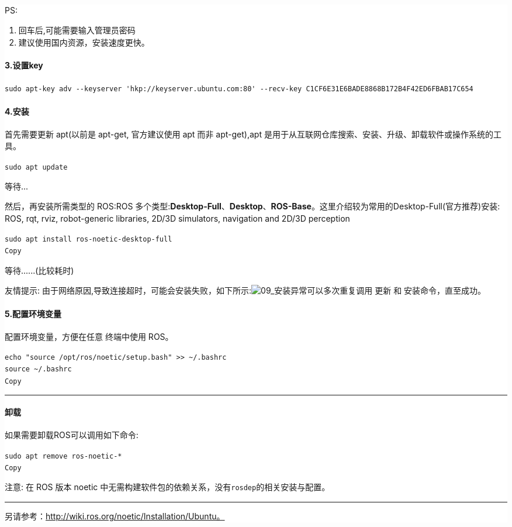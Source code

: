 PS:

1. 回车后,可能需要输入管理员密码
2. 建议使用国内资源，安装速度更快。

#### 3.设置key

```
sudo apt-key adv --keyserver 'hkp://keyserver.ubuntu.com:80' --recv-key C1CF6E31E6BADE8868B172B4F42ED6FBAB17C654
```

#### 4.安装

首先需要更新 apt(以前是 apt-get, 官方建议使用 apt 而非 apt-get),apt 是用于从互联网仓库搜索、安装、升级、卸载软件或操作系统的工具。

```
sudo apt update
```

等待...

然后，再安装所需类型的 ROS:ROS 多个类型:**Desktop-Full**、**Desktop**、**ROS-Base**。这里介绍较为常用的Desktop-Full(官方推荐)安装: ROS, rqt, rviz, robot-generic libraries, 2D/3D simulators, navigation and 2D/3D perception

```
sudo apt install ros-noetic-desktop-full
Copy
```

等待......(比较耗时)

友情提示: 由于网络原因,导致连接超时，可能会安装失败，如下所示:![09\_安装异常](http://www.autolabor.com.cn/book/ROSTutorials/assets/09_%E5%AE%89%E8%A3%85%E5%BC%82%E5%B8%B8.PNG)可以多次重复调用 更新 和 安装命令，直至成功。

#### 5.配置环境变量

配置环境变量，方便在任意 终端中使用 ROS。

```
echo "source /opt/ros/noetic/setup.bash" >> ~/.bashrc
source ~/.bashrc
Copy
```

------

#### 卸载

如果需要卸载ROS可以调用如下命令:

```
sudo apt remove ros-noetic-*
Copy
```

注意: 在 ROS 版本 noetic 中无需构建软件包的依赖关系，没有`rosdep`的相关安装与配置。

------

另请参考：http://wiki.ros.org/noetic/Installation/Ubuntu。

